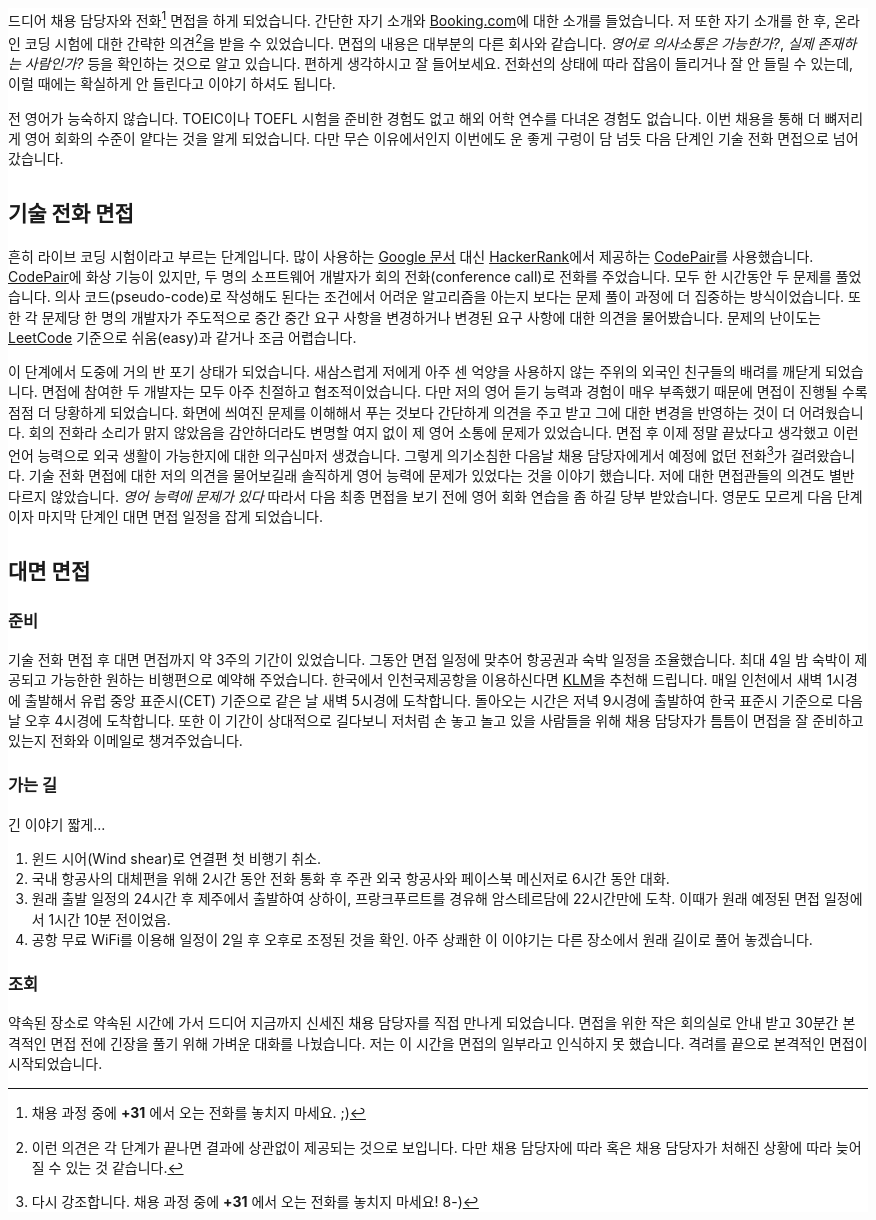 드디어 채용 담당자와 전화[^DoNotMiss31] 면접을 하게 되었습니다. 간단한 자기 소개와 [Booking.com](https://www.booking.com)에 대한 소개를 들었습니다. 저 또한 자기 소개를 한 후, 온라인 코딩 시험에 대한 간략한 의견[^Feedback]을 받을 수 있었습니다. 면접의 내용은 대부분의 다른 회사와 같습니다. *영어로 의사소통은 가능한가?*, *실제 존재하는 사람인가?* 등을 확인하는 것으로 알고 있습니다. 편하게 생각하시고 잘 들어보세요. 전화선의 상태에 따라 잡음이 들리거나 잘 안 들릴 수 있는데, 이럴 때에는 확실하게 안 들린다고 이야기 하셔도 됩니다.

전 영어가 능숙하지 않습니다. TOEIC이나 TOEFL 시험을 준비한 경험도 없고 해외 어학 연수를 다녀온 경험도 없습니다. 이번 채용을 통해 더 뼈저리게 영어 회화의 수준이 얕다는 것을 알게 되었습니다. 다만 무슨 이유에서인지 이번에도 운 좋게 구렁이 담 넘듯 다음 단계인 기술 전화 면접으로 넘어갔습니다.

[^DoNotMiss31]: 채용 과정 중에 **+31** 에서 오는 전화를 놓치지 마세요. ;)
[^Feedback]: 이런 의견은 각 단계가 끝나면 결과에 상관없이 제공되는 것으로 보입니다. 다만 채용 담당자에 따라 혹은 채용 담당자가 처해진 상황에 따라 늦어질 수 있는 것 같습니다.



## 기술 전화 면접

흔히 라이브 코딩 시험이라고 부르는 단계입니다. 많이 사용하는 [Google 문서](https://docs.google.com) 대신 [HackerRank](https://www.hackerrank.com)에서 제공하는 [CodePair](https://www.hackerrank.com/work/codepair)를 사용했습니다. [CodePair](https://www.hackerrank.com/work/codepair)에 화상 기능이 있지만, 두 명의 소프트웨어 개발자가 회의 전화(conference call)로 전화를 주었습니다. 모두 한 시간동안 두 문제를 풀었습니다. 의사 코드(pseudo-code)로 작성해도 된다는 조건에서 어려운 알고리즘을 아는지 보다는 문제 풀이 과정에 더 집중하는 방식이었습니다. 또한 각 문제당 한 명의 개발자가 주도적으로 중간 중간 요구 사항을 변경하거나 변경된 요구 사항에 대한 의견을 물어봤습니다. 문제의 난이도는 [LeetCode](https://leetcode.com/) 기준으로 쉬움(easy)과 같거나 조금 어렵습니다.

이 단계에서 도중에 거의 반 포기 상태가 되었습니다. 새삼스럽게 저에게 아주 센 억양을 사용하지 않는 주위의 외국인 친구들의 배려를 깨닫게 되었습니다. 면접에 참여한 두 개발자는 모두 아주 친절하고 협조적이었습니다. 다만 저의 영어 듣기 능력과 경험이 매우 부족했기 때문에 면접이 진행될 수록 점점 더 당황하게 되었습니다. 화면에 씌여진 문제를 이해해서 푸는 것보다 간단하게 의견을 주고 받고 그에 대한 변경을 반영하는 것이 더 어려웠습니다. 회의 전화라 소리가 맑지 않았음을 감안하더라도 변명할 여지 없이 제 영어 소통에 문제가 있었습니다. 면접 후 이제 정말 끝났다고 생각했고 이런 언어 능력으로 외국 생활이 가능한지에 대한 의구심마저 생겼습니다. 그렇게 의기소침한 다음날 채용 담당자에게서 예정에 없던 전화[^DoNotMiss31Ever]가 걸려왔습니다. 기술 전화 면접에 대한 저의 의견을 물어보길래 솔직하게 영어 능력에 문제가 있었다는 것을 이야기 했습니다. 저에 대한 면접관들의 의견도 별반 다르지 않았습니다. *영어 능력에 문제가 있다* 따라서 다음 최종 면접을 보기 전에 영어 회화 연습을 좀 하길 당부 받았습니다. 영문도 모르게 다음 단계이자 마지막 단계인 대면 면접 일정을 잡게 되었습니다.

[^DoNotMiss31Ever]: 다시 강조합니다. 채용 과정 중에 **+31** 에서 오는 전화를 놓치지 마세요! 8-)



## 대면 면접

### 준비

기술 전화 면접 후 대면 면접까지 약 3주의 기간이 있었습니다. 그동안 면접 일정에 맞추어 항공권과 숙박 일정을 조율했습니다. 최대 4일 밤 숙박이 제공되고 가능한한 원하는 비행편으로 예약해 주었습니다. 한국에서 인천국제공항을 이용하신다면 [KLM](https://www.klm.com/)을 추천해 드립니다. 매일 인천에서 새벽 1시경에 출발해서 유럽 중앙 표준시(CET) 기준으로 같은 날 새벽 5시경에 도착합니다. 돌아오는 시간은 저녁 9시경에 출발하여 한국 표준시 기준으로 다음날 오후 4시경에 도착합니다. 또한 이 기간이 상대적으로 길다보니 저처럼 손 놓고 놀고 있을 사람들을 위해 채용 담당자가 틈틈이 면접을 잘 준비하고 있는지 전화와 이메일로 챙겨주었습니다.

[^CEST]: 중앙유럽 일광 절약 시간대(Central European Summer Time, CEST)를 사용하는 기간에는 조금 다를 수 있습니다.

### 가는 길

긴 이야기 짧게...
1. 윈드 시어(Wind shear)로 연결편 첫 비행기 취소.
1. 국내 항공사의 대체편을 위해 2시간 동안 전화 통화 후 주관 외국 항공사와 페이스북 메신저로 6시간 동안 대화.
1. 원래 출발 일정의 24시간 후 제주에서 출발하여 상하이, 프랑크푸르트를 경유해 암스테르담에 22시간만에 도착. 이때가 원래 예정된 면접 일정에서 1시간 10분 전이었음.
1. 공항 무료 WiFi를 이용해 일정이 2일 후 오후로 조정된 것을 확인.
아주 상쾌한 이 이야기는 다른 장소에서 원래 길이로 풀어 놓겠습니다.

### 조회

약속된 장소로 약속된 시간에 가서 드디어 지금까지 신세진 채용 담당자를 직접 만나게 되었습니다. 면접을 위한 작은 회의실로 안내 받고 30분간 본격적인 면접 전에 긴장을 풀기 위해 가벼운 대화를 나눴습니다. 저는 이 시간을 면접의 일부라고 인식하지 못 했습니다. 격려를 끝으로 본격적인 면접이 시작되었습니다.


[^WorkingAtBooking]: [https://workingatbooking.com/](https://workingatbooking.com/)
[^PlanetBooking]: [Planet Booking](https://www.youtube.com/channel/UCC5KdRsUajp5EXzgUE732TQ)
[^QuickReply]: 아마 외국 회사에 지원해 보신 분들께서는 못 믿으실 수도 있습니다. 제가 이메일을 보낸 시간이 유럽 중앙 표준시(CET)의 아침 무렵이었기 때문일 수도 있습니다.
[^HowWeHire]: [https://workingatbooking.com/how-we-hire/](https://workingatbooking.com/how-we-hire/) 중 *The route to getting hired* 에 채용 과정의 각 단계가 나와 있습니다.
[^WhiteboardCodingInterview]: 저는 개인적으로 [Max Howell](https://twitter.com/mxcl/status/608682016205344768), [DHH](https://twitter.com/dhh/status/834146806594433025)의 의견에 동의합니다만.
[^StillRecruiting]: 간략한 소개와 이력서를 영문으로 보내시면 아주 간단하게 채용 과정을 시작하실 수 있습니다. ;)
[^PrivateGroup]: 혹시 이름과 그룹 URL을 알려도 된다면 말씀해 주세요.